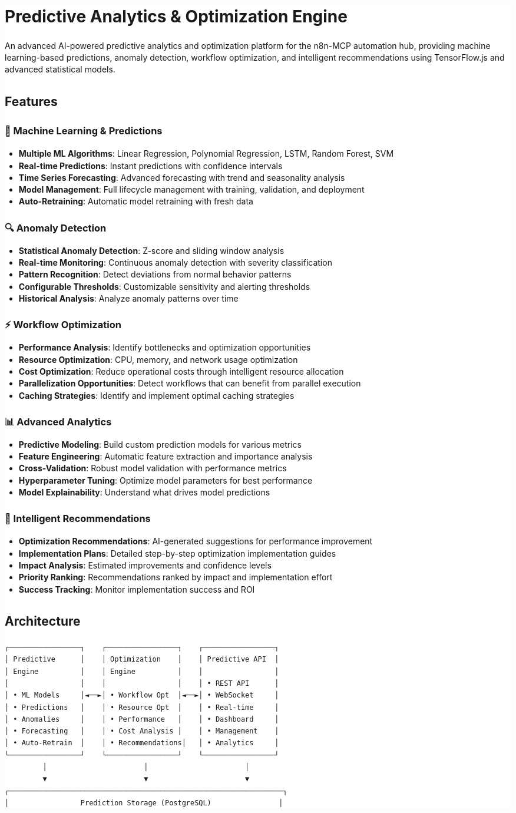 # Predictive Analytics & Optimization Engine

An advanced AI-powered predictive analytics and optimization platform for the n8n-MCP automation hub, providing machine learning-based predictions, anomaly detection, workflow optimization, and intelligent recommendations using TensorFlow.js and advanced statistical models.

## Features

### 🤖 Machine Learning & Predictions
- **Multiple ML Algorithms**: Linear Regression, Polynomial Regression, LSTM, Random Forest, SVM
- **Real-time Predictions**: Instant predictions with confidence intervals
- **Time Series Forecasting**: Advanced forecasting with trend and seasonality analysis
- **Model Management**: Full lifecycle management with training, validation, and deployment
- **Auto-Retraining**: Automatic model retraining with fresh data

### 🔍 Anomaly Detection
- **Statistical Anomaly Detection**: Z-score and sliding window analysis
- **Real-time Monitoring**: Continuous anomaly detection with severity classification
- **Pattern Recognition**: Detect deviations from normal behavior patterns
- **Configurable Thresholds**: Customizable sensitivity and alerting thresholds
- **Historical Analysis**: Analyze anomaly patterns over time

### ⚡ Workflow Optimization
- **Performance Analysis**: Identify bottlenecks and optimization opportunities
- **Resource Optimization**: CPU, memory, and network usage optimization
- **Cost Optimization**: Reduce operational costs through intelligent resource allocation
- **Parallelization Opportunities**: Detect workflows that can benefit from parallel execution
- **Caching Strategies**: Identify and implement optimal caching strategies

### 📊 Advanced Analytics
- **Predictive Modeling**: Build custom prediction models for various metrics
- **Feature Engineering**: Automatic feature extraction and importance analysis
- **Cross-Validation**: Robust model validation with performance metrics
- **Hyperparameter Tuning**: Optimize model parameters for best performance
- **Model Explainability**: Understand what drives model predictions

### 🎯 Intelligent Recommendations
- **Optimization Recommendations**: AI-generated suggestions for performance improvement
- **Implementation Plans**: Detailed step-by-step optimization implementation guides
- **Impact Analysis**: Estimated improvements and confidence levels
- **Priority Ranking**: Recommendations ranked by impact and implementation effort
- **Success Tracking**: Monitor implementation success and ROI

## Architecture

```
┌─────────────────┐    ┌─────────────────┐    ┌─────────────────┐
│ Predictive      │    │ Optimization    │    │ Predictive API  │
│ Engine          │    │ Engine          │    │                 │
│                 │    │                 │    │ • REST API      │
│ • ML Models     │◄──►│ • Workflow Opt  │◄──►│ • WebSocket     │
│ • Predictions   │    │ • Resource Opt  │    │ • Real-time     │
│ • Anomalies     │    │ • Performance   │    │ • Dashboard     │
│ • Forecasting   │    │ • Cost Analysis │    │ • Management    │
│ • Auto-Retrain  │    │ • Recommendations│   │ • Analytics     │
└─────────────────┘    └─────────────────┘    └─────────────────┘
         │                       │                       │
         ▼                       ▼                       ▼
┌─────────────────────────────────────────────────────────────────┐
│                 Prediction Storage (PostgreSQL)                │
```